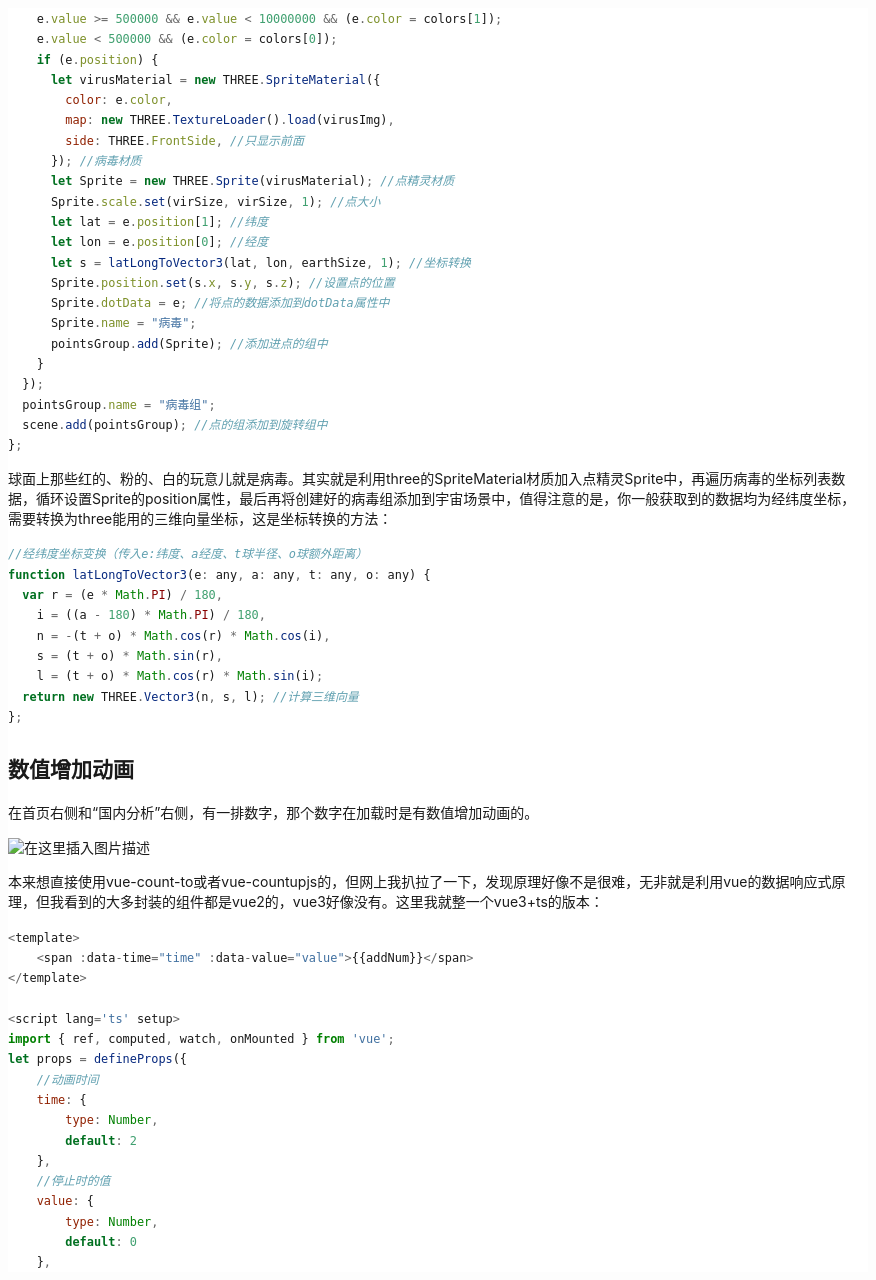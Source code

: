```javascript
    e.value >= 500000 && e.value < 10000000 && (e.color = colors[1]);
    e.value < 500000 && (e.color = colors[0]);
    if (e.position) {
      let virusMaterial = new THREE.SpriteMaterial({
        color: e.color,
        map: new THREE.TextureLoader().load(virusImg),
        side: THREE.FrontSide, //只显示前面
      }); //病毒材质
      let Sprite = new THREE.Sprite(virusMaterial); //点精灵材质
      Sprite.scale.set(virSize, virSize, 1); //点大小
      let lat = e.position[1]; //纬度
      let lon = e.position[0]; //经度
      let s = latLongToVector3(lat, lon, earthSize, 1); //坐标转换
      Sprite.position.set(s.x, s.y, s.z); //设置点的位置
      Sprite.dotData = e; //将点的数据添加到dotData属性中
      Sprite.name = "病毒";
      pointsGroup.add(Sprite); //添加进点的组中
    }
  });
  pointsGroup.name = "病毒组";
  scene.add(pointsGroup); //点的组添加到旋转组中
};
```
球面上那些红的、粉的、白的玩意儿就是病毒。其实就是利用three的SpriteMaterial材质加入点精灵Sprite中，再遍历病毒的坐标列表数据，循环设置Sprite的position属性，最后再将创建好的病毒组添加到宇宙场景中，值得注意的是，你一般获取到的数据均为经纬度坐标，需要转换为three能用的三维向量坐标，这是坐标转换的方法：

```javascript
//经纬度坐标变换（传入e:纬度、a经度、t球半径、o球额外距离）
function latLongToVector3(e: any, a: any, t: any, o: any) {
  var r = (e * Math.PI) / 180,
    i = ((a - 180) * Math.PI) / 180,
    n = -(t + o) * Math.cos(r) * Math.cos(i),
    s = (t + o) * Math.sin(r),
    l = (t + o) * Math.cos(r) * Math.sin(i);
  return new THREE.Vector3(n, s, l); //计算三维向量
};
```

## 数值增加动画
在首页右侧和“国内分析”右侧，有一排数字，那个数字在加载时是有数值增加动画的。

![在这里插入图片描述](https://img-blog.csdnimg.cn/83858f461ff04fcfbc1d72093d3b4336.png)


本来想直接使用vue-count-to或者vue-countupjs的，但网上我扒拉了一下，发现原理好像不是很难，无非就是利用vue的数据响应式原理，但我看到的大多封装的组件都是vue2的，vue3好像没有。这里我就整一个vue3+ts的版本：

```javascript
<template>
    <span :data-time="time" :data-value="value">{{addNum}}</span>
</template>

<script lang='ts' setup>
import { ref, computed, watch, onMounted } from 'vue';
let props = defineProps({
    //动画时间
    time: {
        type: Number,
        default: 2
    },
    //停止时的值
    value: {
        type: Number,
        default: 0
    },
```